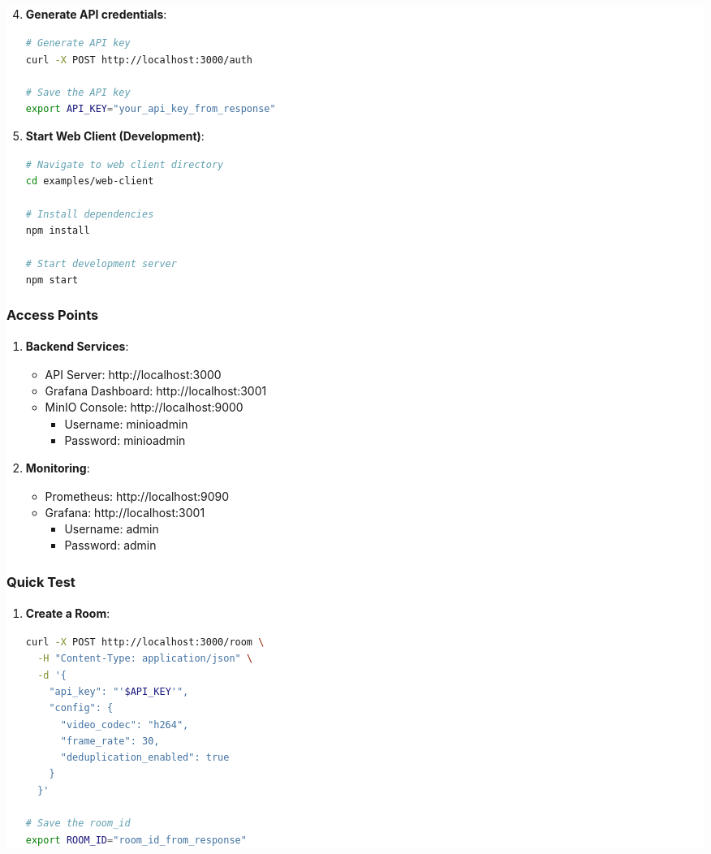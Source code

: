 4. **Generate API credentials**:

   ```bash
   # Generate API key
   curl -X POST http://localhost:3000/auth

   # Save the API key
   export API_KEY="your_api_key_from_response"
   ```

5. **Start Web Client (Development)**:

   ```bash
   # Navigate to web client directory
   cd examples/web-client

   # Install dependencies
   npm install

   # Start development server
   npm start
   ```

### Access Points

1. **Backend Services**:

   - API Server: http://localhost:3000
   - Grafana Dashboard: http://localhost:3001
   - MinIO Console: http://localhost:9000
     - Username: minioadmin
     - Password: minioadmin

2. **Monitoring**:
   - Prometheus: http://localhost:9090
   - Grafana: http://localhost:3001
     - Username: admin
     - Password: admin

### Quick Test

1. **Create a Room**:

   ```bash
   curl -X POST http://localhost:3000/room \
     -H "Content-Type: application/json" \
     -d '{
       "api_key": "'$API_KEY'",
       "config": {
         "video_codec": "h264",
         "frame_rate": 30,
         "deduplication_enabled": true
       }
     }'

   # Save the room_id
   export ROOM_ID="room_id_from_response"
   ```
